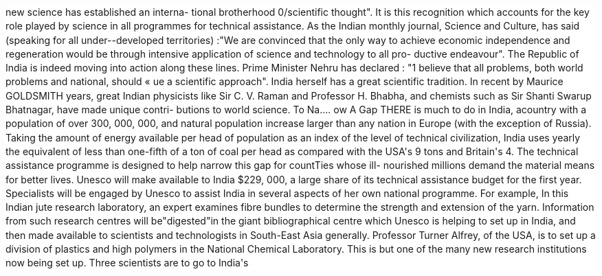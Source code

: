 new science has established an interna-
tional brotherhood 0/scientific thought".
It is this recognition which accounts
for the key role played by science in
all programmes for technical assistance.
As the Indian monthly journal, Science
and Culture, has said (speaking for all
under--developed territories) :"We are
convinced that the only way to achieve
economic independence and regeneration
would be through intensive application
of science and technology to all pro-
ductive endeavour".
The Republic of India is indeed
moving into action along these lines.
Prime Minister Nehru has declared :
"1 believe that all problems, both world
problems and national, should « ue a
scientific approach". India herself has
a great scientific tradition. In recent
by
Maurice GOLDSMITH
years, great Indian physicists like Sir
C. V. Raman and Professor H. Bhabha,
and chemists such as Sir Shanti Swarup
Bhatnagar, have made unique contri-
butions to world science.
To Na.... ow A Gap
THERE is much to do in India, acountry with a population of over
300, 000, 000, and natural population
increase larger than any nation in
Europe (with the exception of Russia).
Taking the amount of energy available
per head of population as an index of
the level of technical civilization, India
uses yearly the equivalent of less than
one-fifth of a ton of coal per head as
compared with the USA's 9 tons and
Britain's 4. The technical assistance
programme is designed to help narrow
this gap for countTies whose ill-
nourished millions demand the material
means for better lives.
Unesco will make available to India
$229, 000, a large share of its technical
assistance budget for the first year.
Specialists will be engaged by Unesco
to assist India in several aspects of her
own national programme. For example,
In this Indian jute research laboratory, an expert examines fibre bundles to determine the
strength and extension of the yarn. Information from such research centres will be"digested"in the giant bibliographical centre which Unesco is helping to set up in India, and
then made available to scientists and technologists in South-East Asia generally.
Professor Turner Alfrey, of the USA, is
to set up a division of plastics and high
polymers in the National Chemical
Laboratory. This is but one of the many
new research institutions now being set
up.
Three scientists are to go to India's
